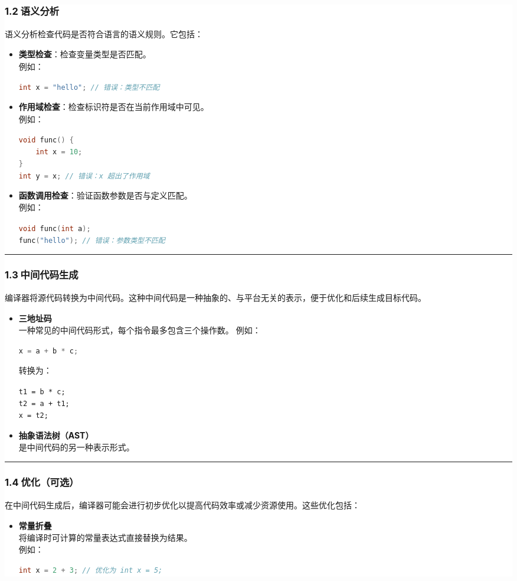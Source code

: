 
### **1.2 语义分析**

语义分析检查代码是否符合语言的语义规则。它包括：

- **类型检查**：检查变量类型是否匹配。  
  例如：
  ```cpp
  int x = "hello"; // 错误：类型不匹配
  ```

- **作用域检查**：检查标识符是否在当前作用域中可见。  
  例如：
  ```cpp
  void func() {
      int x = 10;
  }
  int y = x; // 错误：x 超出了作用域
  ```

- **函数调用检查**：验证函数参数是否与定义匹配。  
  例如：
  ```cpp
  void func(int a);
  func("hello"); // 错误：参数类型不匹配
  ```

---

### **1.3 中间代码生成**

编译器将源代码转换为中间代码。这种中间代码是一种抽象的、与平台无关的表示，便于优化和后续生成目标代码。

- **三地址码**  
  一种常见的中间代码形式，每个指令最多包含三个操作数。
  例如：
  ```cpp
  x = a + b * c;
  ```
  转换为：
  ```
  t1 = b * c;
  t2 = a + t1;
  x = t2;
  ```

- **抽象语法树（AST）**  
  是中间代码的另一种表示形式。

---

### **1.4 优化（可选）**

在中间代码生成后，编译器可能会进行初步优化以提高代码效率或减少资源使用。这些优化包括：

- **常量折叠**  
  将编译时可计算的常量表达式直接替换为结果。  
  例如：
  ```cpp
  int x = 2 + 3; // 优化为 int x = 5;
  ```
